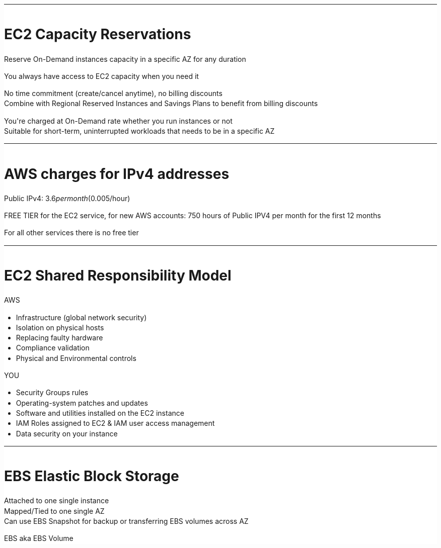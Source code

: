 -------------------------------------------------------

# EC2 Capacity Reservations

Reserve On-Demand instances capacity in a specific AZ for any duration

You always have access to EC2 capacity when you need it

No time commitment (create/cancel anytime), no billing discounts <br />
Combine with Regional Reserved Instances and Savings Plans to benefit from billing discounts

You're charged at On-Demand rate whether you run instances or not <br />
Suitable for short-term, uninterrupted workloads that needs to be in a specific AZ

-------------------------------------------------------

# AWS charges for IPv4 addresses

Public IPv4: $3.6 per month ($0.005/hour)

FREE TIER for the EC2 service, for new AWS accounts: 750 hours of Public IPV4 per month for the first 12 months

For all other services there is no free tier

-------------------------------------------------------

# EC2 Shared Responsibility Model

AWS 
 - Infrastructure (global network security)
 - Isolation on physical hosts
 - Replacing faulty hardware
 - Compliance validation
 - Physical and Environmental controls

YOU
 - Security Groups rules
 - Operating-system patches and updates
 - Software and utilities installed on the EC2 instance
 - IAM Roles assigned to EC2 & IAM user access management
 - Data security on your instance

-------------------------------------------------------

# EBS Elastic Block Storage

Attached to one single instance <br />
Mapped/Tied to one single AZ <br />
Can use EBS Snapshot for backup or transferring EBS volumes across AZ

EBS aka EBS Volume
